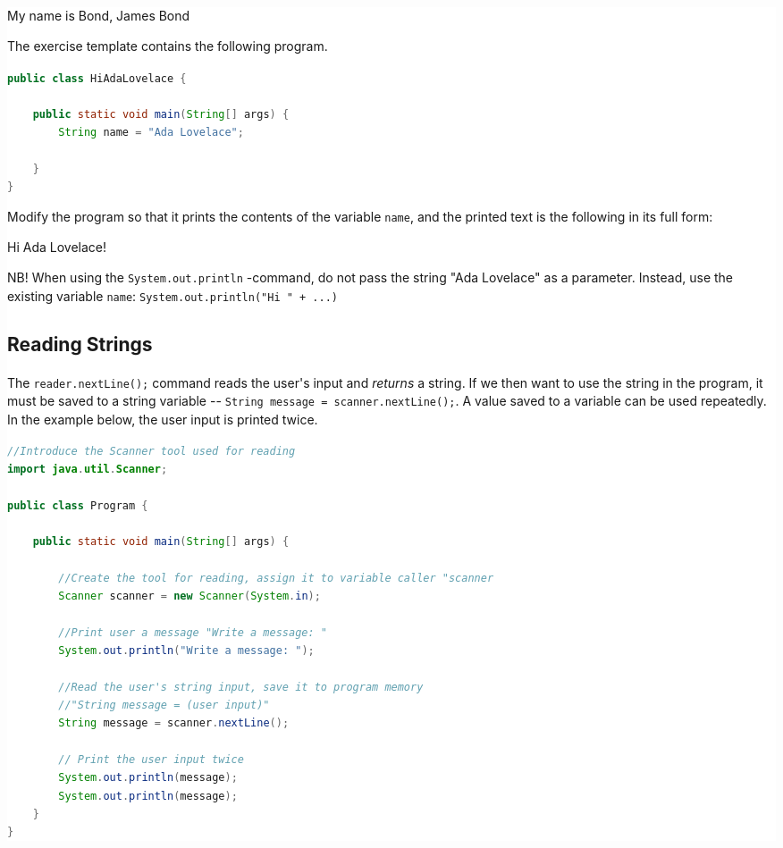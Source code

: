 <sample-output>

My name is Bond, James Bond

</sample-output>


<programming-exercise name='Hi Ada Lovelace!' tmcname='part01-Part01_06.HiAdaLovelace'>


The exercise template contains the following program.

```java
public class HiAdaLovelace {

    public static void main(String[] args) {
        String name = "Ada Lovelace";

    }
}
```


Modify the program so that it prints the contents of the variable `name`, and the printed text is the following in its full form:

<sample-output>

Hi Ada Lovelace!

</sample-output>


NB! When using the  `System.out.println` -command, do not pass the string "Ada Lovelace" as a parameter. Instead, use the existing variable `name`: `System.out.println("Hi " + ...)`

</programming-exercise>


## Reading Strings


The `reader.nextLine();` command reads the user's input and *returns* a string. If we then want to use the string in the program, it must be saved to a string variable -- `String message = scanner.nextLine();`. A value saved to a variable can be used repeatedly. In the example below, the user input is printed twice.

```java
//Introduce the Scanner tool used for reading
import java.util.Scanner;

public class Program {

    public static void main(String[] args) {

        //Create the tool for reading, assign it to variable caller "scanner
        Scanner scanner = new Scanner(System.in);

        //Print user a message "Write a message: "
        System.out.println("Write a message: ");

        //Read the user's string input, save it to program memory
        //"String message = (user input)"
        String message = scanner.nextLine();

        // Print the user input twice
        System.out.println(message);
        System.out.println(message);
    }
}
```
